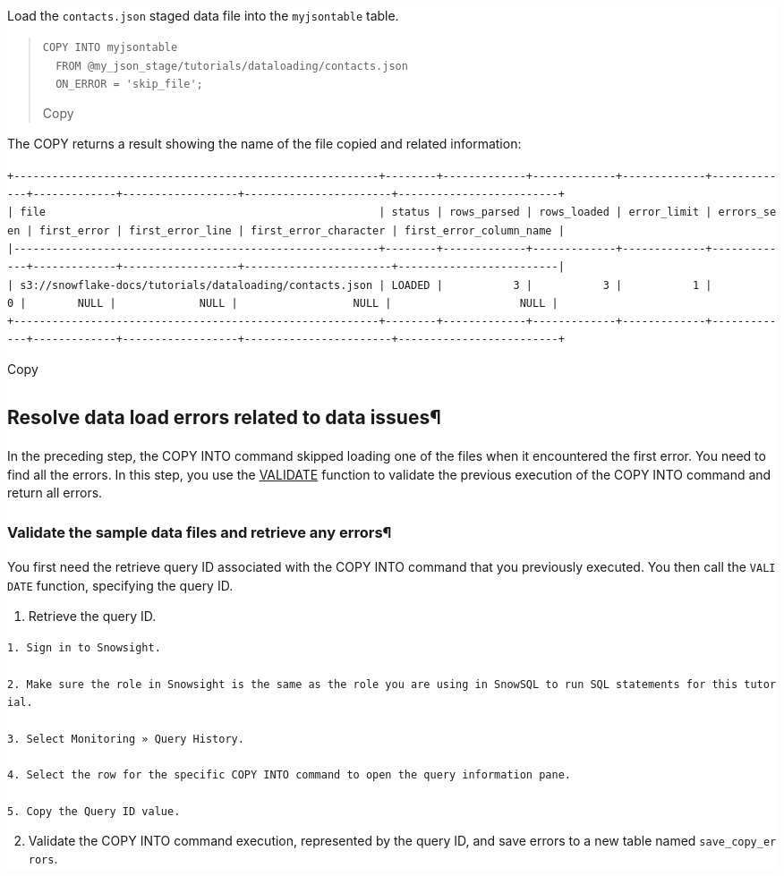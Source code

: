 Load the `contacts.json` staged data file into the `myjsontable` table.

>
>     COPY INTO myjsontable
>       FROM @my_json_stage/tutorials/dataloading/contacts.json
>       ON_ERROR = 'skip_file';
>  
>
> Copy

The COPY returns a result showing the name of the file copied and related
information:

    
    
    +---------------------------------------------------------+--------+-------------+-------------+-------------+-------------+-------------+------------------+-----------------------+-------------------------+
    | file                                                    | status | rows_parsed | rows_loaded | error_limit | errors_seen | first_error | first_error_line | first_error_character | first_error_column_name |
    |---------------------------------------------------------+--------+-------------+-------------+-------------+-------------+-------------+------------------+-----------------------+-------------------------|
    | s3://snowflake-docs/tutorials/dataloading/contacts.json | LOADED |           3 |           3 |           1 |           0 |        NULL |             NULL |                  NULL |                    NULL |
    +---------------------------------------------------------+--------+-------------+-------------+-------------+-------------+-------------+------------------+-----------------------+-------------------------+
    

Copy

## Resolve data load errors related to data issues¶

In the preceding step, the COPY INTO command skipped loading one of the files
when it encountered the first error. You need to find all the errors. In this
step, you use the [VALIDATE](../../sql-reference/functions/validate) function
to validate the previous execution of the COPY INTO command and return all
errors.

### Validate the sample data files and retrieve any errors¶

You first need the retrieve query ID associated with the COPY INTO command
that you previously executed. You then call the `VALIDATE` function,
specifying the query ID.

  1. Retrieve the query ID.

    1. Sign in to Snowsight.

    2. Make sure the role in Snowsight is the same as the role you are using in SnowSQL to run SQL statements for this tutorial.

    3. Select Monitoring » Query History.

    4. Select the row for the specific COPY INTO command to open the query information pane.

    5. Copy the Query ID value.

  2. Validate the COPY INTO command execution, represented by the query ID, and save errors to a new table named `save_copy_errors`.
